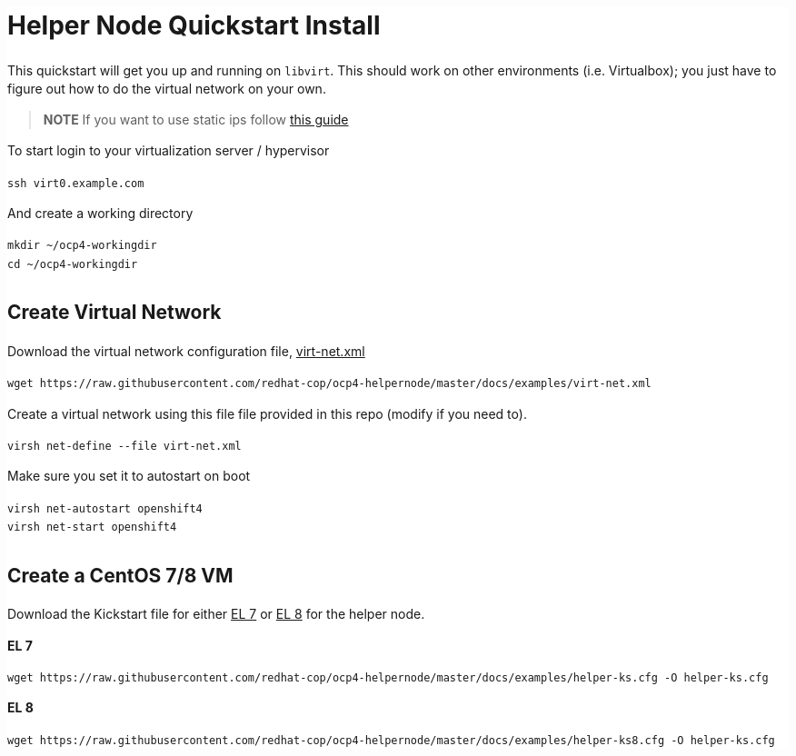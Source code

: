 # Helper Node Quickstart Install

This quickstart will get you up and running on `libvirt`. This should work on other environments (i.e. Virtualbox); you just have to figure out how to do the virtual network on your own.

> **NOTE** If you want to use static ips follow [this guide](quickstart-static.md)

To start login to your virtualization server / hypervisor

```
ssh virt0.example.com
```

And create a working directory

```
mkdir ~/ocp4-workingdir
cd ~/ocp4-workingdir
```

## Create Virtual Network

Download the virtual network configuration file, [virt-net.xml](examples/virt-net.xml)

```
wget https://raw.githubusercontent.com/redhat-cop/ocp4-helpernode/master/docs/examples/virt-net.xml
```

Create a virtual network using this file file provided in this repo (modify if you need to).

```
virsh net-define --file virt-net.xml
```

Make sure you set it to autostart on boot

```
virsh net-autostart openshift4
virsh net-start openshift4
```

## Create a CentOS 7/8 VM

Download the Kickstart file for either [EL 7](examples/helper-ks.cfg) or [EL 8](docs/examples/helper-ks8.cfg) for the helper node.

__EL 7__
```
wget https://raw.githubusercontent.com/redhat-cop/ocp4-helpernode/master/docs/examples/helper-ks.cfg -O helper-ks.cfg
```

__EL 8__
```
wget https://raw.githubusercontent.com/redhat-cop/ocp4-helpernode/master/docs/examples/helper-ks8.cfg -O helper-ks.cfg
```
